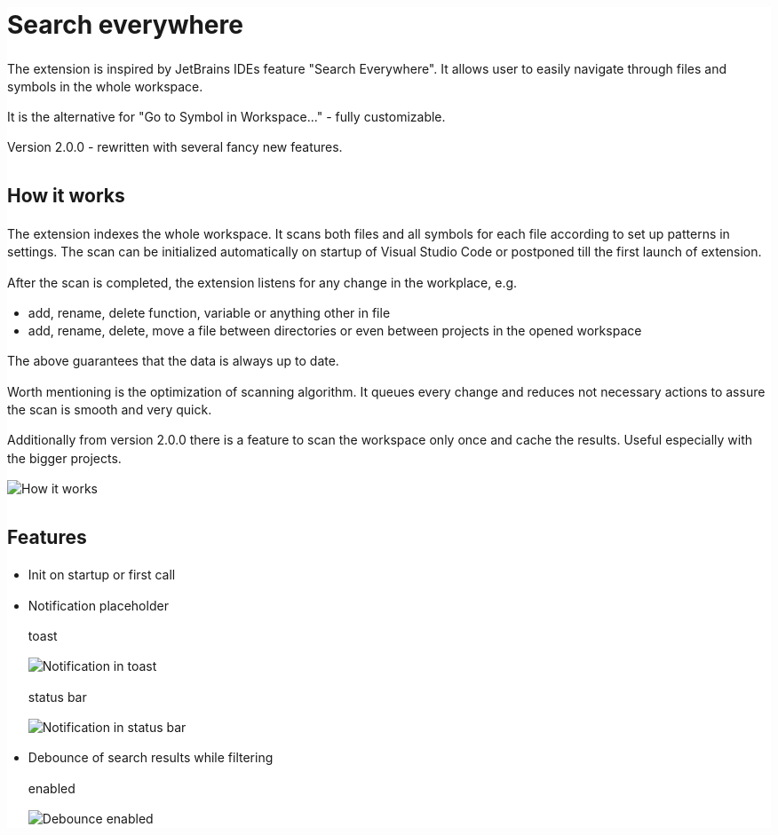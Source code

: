 # Search everywhere

The extension is inspired by JetBrains IDEs feature "Search Everywhere".
It allows user to easily navigate through files and symbols in the whole workspace.

It is the alternative for "Go to Symbol in Workspace..." - fully customizable.


Version 2.0.0 - rewritten with several fancy new features.

## How it works

The extension indexes the whole workspace. It scans both files and all symbols for each file according to set up patterns in settings. The scan can be initialized automatically on startup of Visual Studio Code or postponed till the first launch of extension.

After the scan is completed, the extension listens for any change in the workplace, e.g.

* add, rename, delete function, variable or anything other in file
* add, rename, delete, move a file between directories or even between projects in the opened workspace

The above guarantees that the data is always up to date.


Worth mentioning is the optimization of scanning algorithm. It queues every change and reduces not necessary actions to assure the scan is smooth and very quick.

Additionally from version 2.0.0 there is a feature to scan the workspace only once and cache the results. Useful especially with the bigger projects.




![How it works](img/how-it-works.gif)

## Features

* Init on startup or first call

* Notification placeholder

  toast

  ![Notification in toast](img/notification-toast.gif)

  status bar

  ![Notification in status bar](img/notification-status-bar.gif)



* Debounce of search results while filtering

  enabled

  ![Debounce enabled](img/debounce-on.gif)
